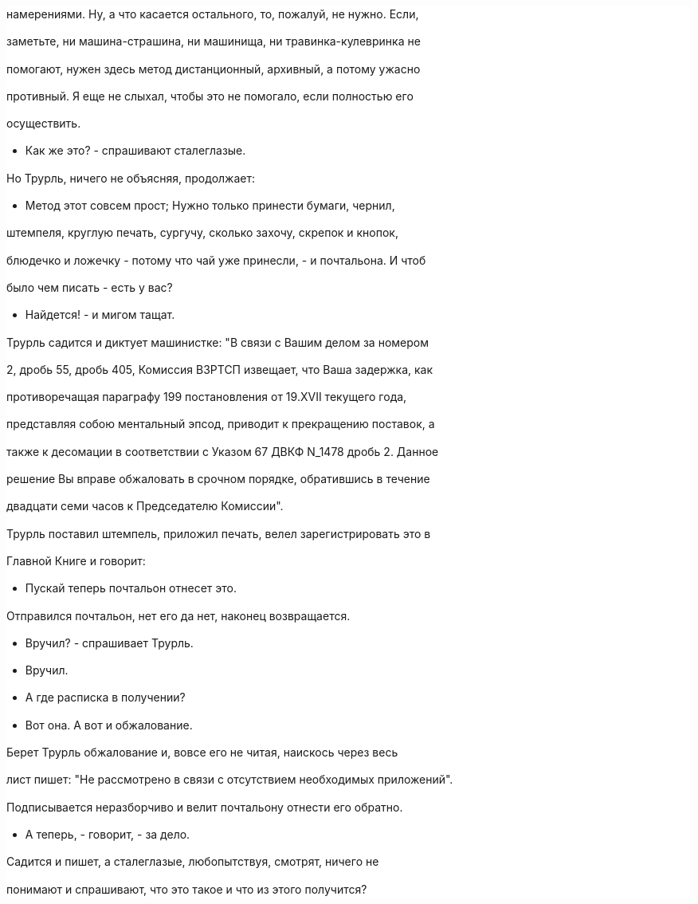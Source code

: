 намерениями. Ну, а что касается остального, то, пожалуй, не нужно. Если,

заметьте, ни машина-страшина, ни машинища, ни травинка-кулевринка не

помогают, нужен здесь метод дистанционный, архивный, а потому ужасно

противный. Я еще не слыхал, чтобы это не помогало, если полностью его

осуществить.

 - Как же это? - спрашивают сталеглазые.

Но Трурль, ничего не объясняя, продолжает:

 - Метод этот совсем прост; Нужно только принести бумаги, чернил,

штемпеля, круглую печать, сургучу, сколько захочу, скрепок и кнопок,

блюдечко и ложечку - потому что чай уже принесли, - и почтальона. И чтоб

было чем писать - есть у вас?

 - Найдется! - и мигом тащат.

Трурль садится и диктует машинистке: "В связи с Вашим делом за номером

2, дробь 55, дробь 405, Комиссия ВЗРТСП извещает, что Ваша задержка, как

противоречащая параграфу 199 постановления от 19.XVII текущего года,

представляя собою ментальный эпсод, приводит к прекращению поставок, а

также к десомации в соответствии с Указом 67 ДВКФ N_1478 дробь 2. Данное

решение Вы вправе обжаловать в срочном порядке, обратившись в течение

двадцати семи часов к Председателю Комиссии".

Трурль поставил штемпель, приложил печать, велел зарегистрировать это в

Главной Книге и говорит:

 - Пускай теперь почтальон отнесет это.

Отправился почтальон, нет его да нет, наконец возвращается.

 - Вручил? - спрашивает Трурль.

 - Вручил.

 - А где расписка в получении?

 - Вот она. А вот и обжалование.

Берет Трурль обжалование и, вовсе его не читая, наискось через весь

лист пишет: "Не рассмотрено в связи с отсутствием необходимых приложений".

Подписывается неразборчиво и велит почтальону отнести его обратно.

 - А теперь, - говорит, - за дело.

Садится и пишет, а сталеглазые, любопытствуя, смотрят, ничего не

понимают и спрашивают, что это такое и что из этого получится?
